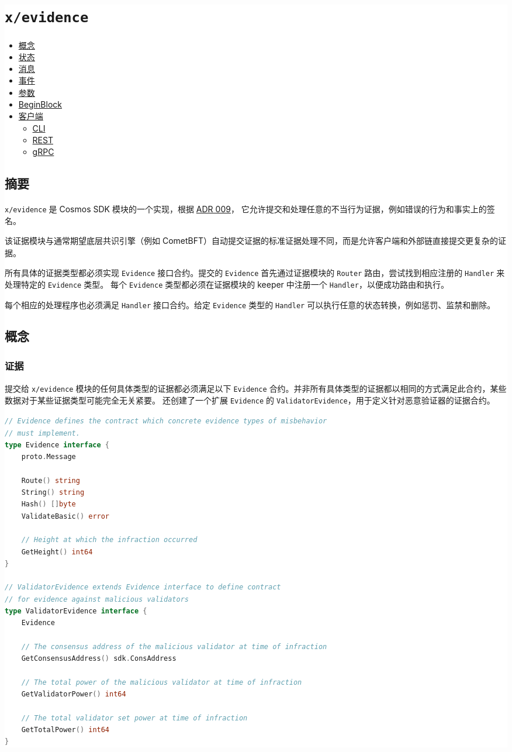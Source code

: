 # `x/evidence`

* [概念](#概念)
* [状态](#状态)
* [消息](#消息)
* [事件](#事件)
* [参数](#参数)
* [BeginBlock](#beginblock)
* [客户端](#客户端)
    * [CLI](#cli)
    * [REST](#rest)
    * [gRPC](#grpc)

## 摘要

`x/evidence` 是 Cosmos SDK 模块的一个实现，根据 [ADR 009](https://github.com/cosmos/cosmos-sdk/blob/main/docs/architecture/adr-009-evidence-module.md)，
它允许提交和处理任意的不当行为证据，例如错误的行为和事实上的签名。

该证据模块与通常期望底层共识引擎（例如 CometBFT）自动提交证据的标准证据处理不同，而是允许客户端和外部链直接提交更复杂的证据。

所有具体的证据类型都必须实现 `Evidence` 接口合约。提交的 `Evidence` 首先通过证据模块的 `Router` 路由，尝试找到相应注册的 `Handler` 来处理特定的 `Evidence` 类型。
每个 `Evidence` 类型都必须在证据模块的 keeper 中注册一个 `Handler`，以便成功路由和执行。

每个相应的处理程序也必须满足 `Handler` 接口合约。给定 `Evidence` 类型的 `Handler` 可以执行任意的状态转换，例如惩罚、监禁和删除。

## 概念

### 证据

提交给 `x/evidence` 模块的任何具体类型的证据都必须满足以下 `Evidence` 合约。并非所有具体类型的证据都以相同的方式满足此合约，某些数据对于某些证据类型可能完全无关紧要。
还创建了一个扩展 `Evidence` 的 `ValidatorEvidence`，用于定义针对恶意验证器的证据合约。

```go
// Evidence defines the contract which concrete evidence types of misbehavior
// must implement.
type Evidence interface {
	proto.Message

	Route() string
	String() string
	Hash() []byte
	ValidateBasic() error

	// Height at which the infraction occurred
	GetHeight() int64
}

// ValidatorEvidence extends Evidence interface to define contract
// for evidence against malicious validators
type ValidatorEvidence interface {
	Evidence

	// The consensus address of the malicious validator at time of infraction
	GetConsensusAddress() sdk.ConsAddress

	// The total power of the malicious validator at time of infraction
	GetValidatorPower() int64

	// The total validator set power at time of infraction
	GetTotalPower() int64
}
```